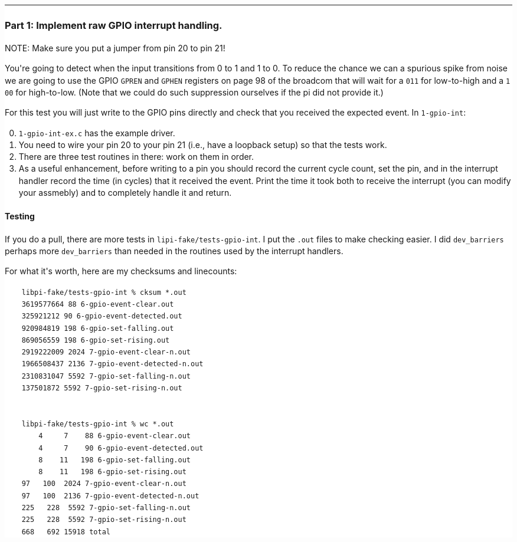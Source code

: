 ------------------------------------------------------------------------
### Part 1: Implement raw GPIO interrupt handling.

NOTE: 
    Make sure you put a jumper from pin 20 to pin 21!

You're going to detect when the input transitions from 0 to 1 and 1 to 0.
To reduce the chance we can a spurious spike from noise we are going to
use the GPIO `GPREN` and `GPHEN` registers on page 98 of the broadcom
that will wait for a `011` for low-to-high and a `100` for high-to-low.
(Note that we could do such suppression ourselves if the pi did not
provide it.)

For this test you will just write to the GPIO pins directly and check
that you received the  expected event.  In `1-gpio-int`:

   0. `1-gpio-int-ex.c` has the example driver.
   1. You need to wire your pin 20 to your pin 21 (i.e., have a loopback
      setup) so that the tests work.
   2. There are three test routines in there: work on them in order.
   3. As a useful enhancement, before writing to a pin you should
      record the current cycle count,  set the pin, and in the interrupt
      handler record the time (in cycles) that it received the event.
      Print the time it took both to receive the interrupt (you can
      modify your assmebly) and to completely handle it and return.

#### Testing

If you do a pull, there are more tests in `lipi-fake/tests-gpio-int`.
I put the `.out` files to make checking easier.  I did `dev_barriers`
perhaps more `dev_barriers` than needed in the routines used by the
interrupt handlers.

For what it's worth, here are my checksums and linecounts:

        libpi-fake/tests-gpio-int % cksum *.out
        3619577664 88 6-gpio-event-clear.out
        325921212 90 6-gpio-event-detected.out
        920984819 198 6-gpio-set-falling.out
        869056559 198 6-gpio-set-rising.out
        2919222009 2024 7-gpio-event-clear-n.out
        1966508437 2136 7-gpio-event-detected-n.out
        2310831047 5592 7-gpio-set-falling-n.out
        137501872 5592 7-gpio-set-rising-n.out


        libpi-fake/tests-gpio-int % wc *.out
            4     7    88 6-gpio-event-clear.out
            4     7    90 6-gpio-event-detected.out
            8    11   198 6-gpio-set-falling.out
            8    11   198 6-gpio-set-rising.out
        97   100  2024 7-gpio-event-clear-n.out
        97   100  2136 7-gpio-event-detected-n.out
        225   228  5592 7-gpio-set-falling-n.out
        225   228  5592 7-gpio-set-rising-n.out
        668   692 15918 total
        